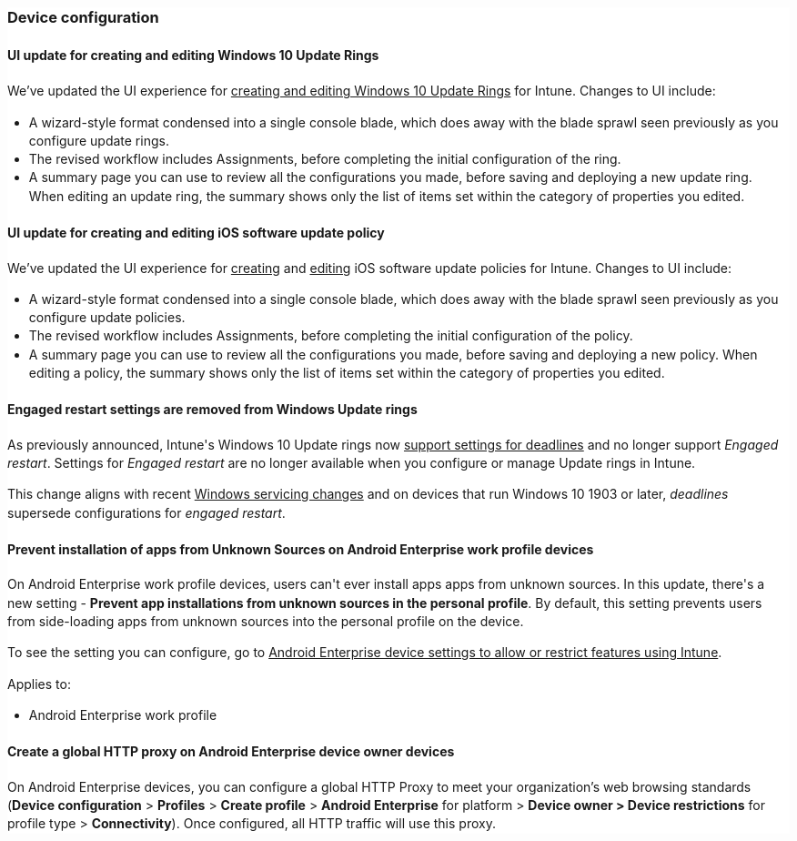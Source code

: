 
### Device configuration

#### UI update for creating and editing Windows 10 Update Rings
We’ve updated the UI experience for [creating and editing Windows 10 Update Rings](../protect/windows-update-for-business-configure.md#create-and-assign-update-rings) for Intune. Changes to UI include:  
- A wizard-style format condensed into a single console blade, which does away with the blade sprawl seen previously as you configure update rings.   
- The revised workflow includes Assignments, before completing the initial configuration of the ring.
- A summary page you can use to review all the configurations you made, before saving and deploying a new update ring. When editing an update ring, the summary shows only the list of items set within the category of properties you edited.

#### UI update for creating and editing iOS software update policy 
We’ve updated the UI experience for [creating](../protect/software-updates-ios.md#configure-the-policy) and [editing](../protect/software-updates-ios.md#edit-a-policy) iOS software update policies for Intune.  Changes to UI include:  
- A wizard-style format condensed into a single console blade, which does away with the blade sprawl seen previously as you configure update policies.   
- The revised workflow includes Assignments, before completing the initial configuration of the policy.
- A summary page you can use to review all the configurations you made, before saving and deploying a new policy. When editing a policy, the summary shows only the list of items set within the category of properties you edited.

#### Engaged restart settings are removed from Windows Update rings
As previously announced, Intune's Windows 10 Update rings now [support settings for deadlines](../protect/windows-update-settings.md) and no longer support *Engaged restart*. Settings for *Engaged restart* are no longer available when you configure or manage Update rings in Intune.  

This change aligns with recent [Windows servicing changes](https://docs.microsoft.com//windows/whats-new/whats-new-windows-10-version-1903#servicing) and on devices that run Windows 10 1903 or later, *deadlines* supersede configurations for *engaged restart*.

#### Prevent installation of apps from Unknown Sources on Android Enterprise work profile devices
On Android Enterprise work profile devices, users can't ever install apps apps from unknown sources. In this update, there's a new setting - **Prevent app installations from unknown sources in the personal profile**. By default, this setting prevents users from side-loading apps from unknown sources into the personal profile on the device.

To see the setting you can configure, go to [Android Enterprise device settings to allow or restrict features using Intune](../configuration/device-restrictions-android-for-work.md).

Applies to:
- Android Enterprise work profile

#### Create a global HTTP proxy on Android Enterprise device owner devices
On Android Enterprise devices, you can configure a global HTTP Proxy to meet your organization’s web browsing standards (**Device configuration** > **Profiles** > **Create profile** > **Android Enterprise** for platform > **Device owner > Device restrictions** for profile type > **Connectivity**). Once configured, all HTTP traffic will use this proxy.
